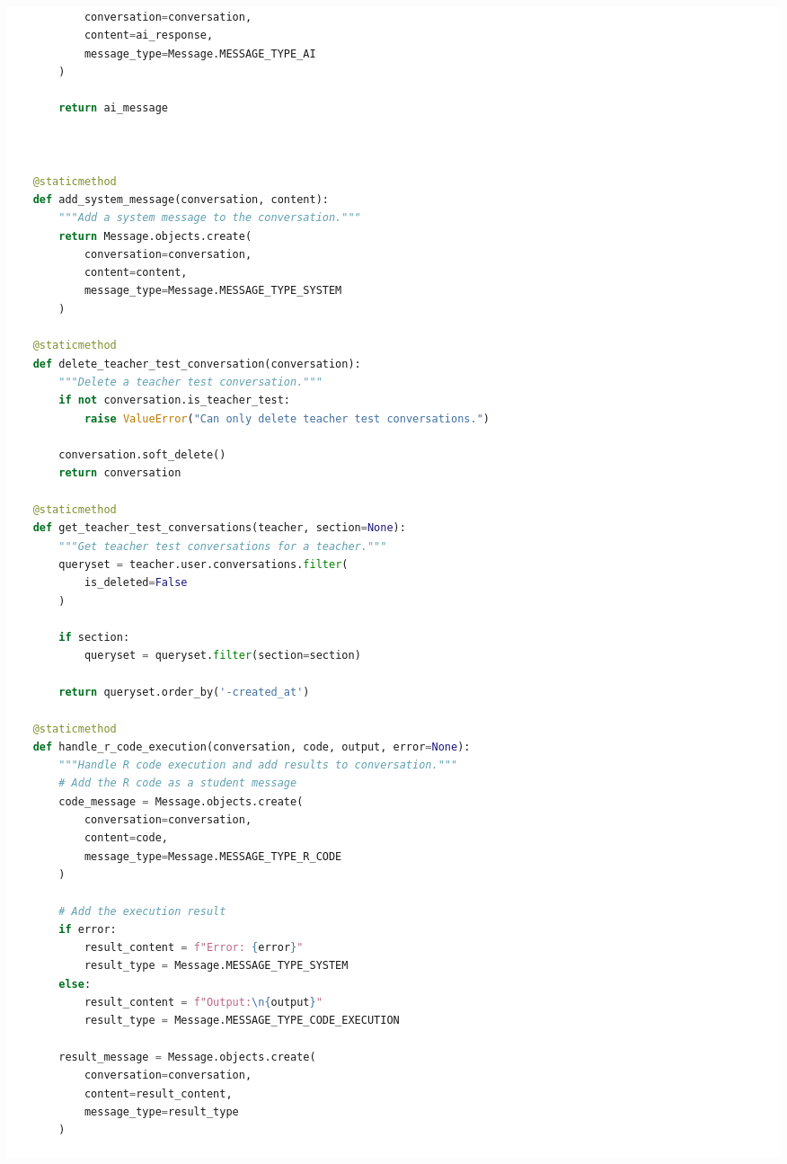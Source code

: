 ```python
            conversation=conversation,
            content=ai_response,
            message_type=Message.MESSAGE_TYPE_AI
        )
        
        return ai_message
    

    
    @staticmethod
    def add_system_message(conversation, content):
        """Add a system message to the conversation."""
        return Message.objects.create(
            conversation=conversation,
            content=content,
            message_type=Message.MESSAGE_TYPE_SYSTEM
        )
    
    @staticmethod
    def delete_teacher_test_conversation(conversation):
        """Delete a teacher test conversation."""
        if not conversation.is_teacher_test:
            raise ValueError("Can only delete teacher test conversations.")
        
        conversation.soft_delete()
        return conversation
    
    @staticmethod
    def get_teacher_test_conversations(teacher, section=None):
        """Get teacher test conversations for a teacher."""
        queryset = teacher.user.conversations.filter(
            is_deleted=False
        )
        
        if section:
            queryset = queryset.filter(section=section)
        
        return queryset.order_by('-created_at')
    
    @staticmethod
    def handle_r_code_execution(conversation, code, output, error=None):
        """Handle R code execution and add results to conversation."""
        # Add the R code as a student message
        code_message = Message.objects.create(
            conversation=conversation,
            content=code,
            message_type=Message.MESSAGE_TYPE_R_CODE
        )
        
        # Add the execution result
        if error:
            result_content = f"Error: {error}"
            result_type = Message.MESSAGE_TYPE_SYSTEM
        else:
            result_content = f"Output:\n{output}"
            result_type = Message.MESSAGE_TYPE_CODE_EXECUTION
        
        result_message = Message.objects.create(
            conversation=conversation,
            content=result_content,
            message_type=result_type
        )
        
```